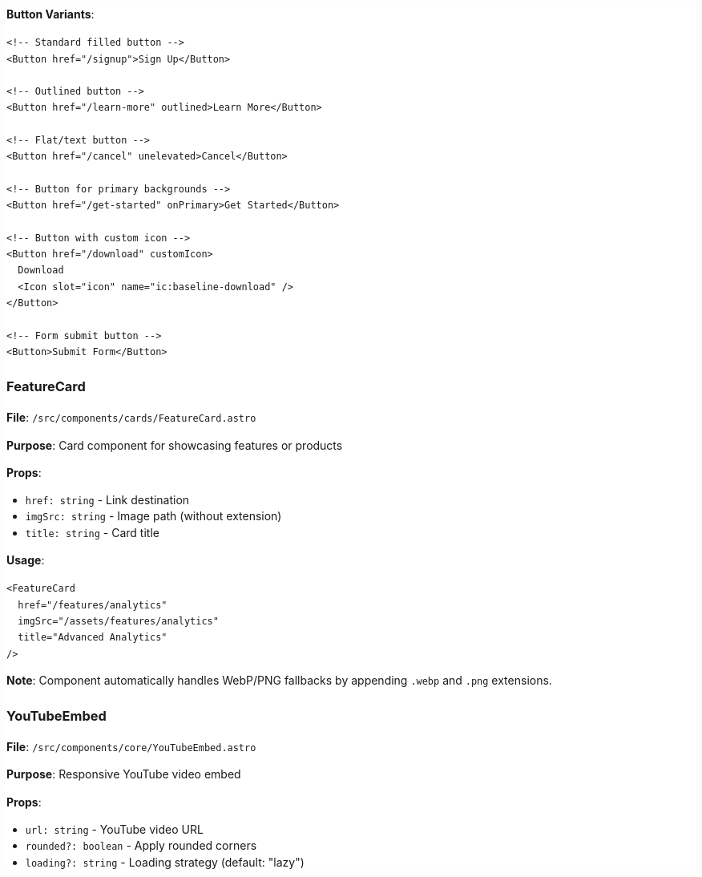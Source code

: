**Button Variants**:
```astro
<!-- Standard filled button -->
<Button href="/signup">Sign Up</Button>

<!-- Outlined button -->
<Button href="/learn-more" outlined>Learn More</Button>

<!-- Flat/text button -->
<Button href="/cancel" unelevated>Cancel</Button>

<!-- Button for primary backgrounds -->
<Button href="/get-started" onPrimary>Get Started</Button>

<!-- Button with custom icon -->
<Button href="/download" customIcon>
  Download
  <Icon slot="icon" name="ic:baseline-download" />
</Button>

<!-- Form submit button -->
<Button>Submit Form</Button>
```

### FeatureCard

**File**: `/src/components/cards/FeatureCard.astro`

**Purpose**: Card component for showcasing features or products

**Props**:
- `href: string` - Link destination
- `imgSrc: string` - Image path (without extension)
- `title: string` - Card title

**Usage**:
```astro
<FeatureCard 
  href="/features/analytics"
  imgSrc="/assets/features/analytics"
  title="Advanced Analytics"
/>
```

**Note**: Component automatically handles WebP/PNG fallbacks by appending `.webp` and `.png` extensions.

### YouTubeEmbed

**File**: `/src/components/core/YouTubeEmbed.astro`

**Purpose**: Responsive YouTube video embed

**Props**:
- `url: string` - YouTube video URL
- `rounded?: boolean` - Apply rounded corners
- `loading?: string` - Loading strategy (default: "lazy")

